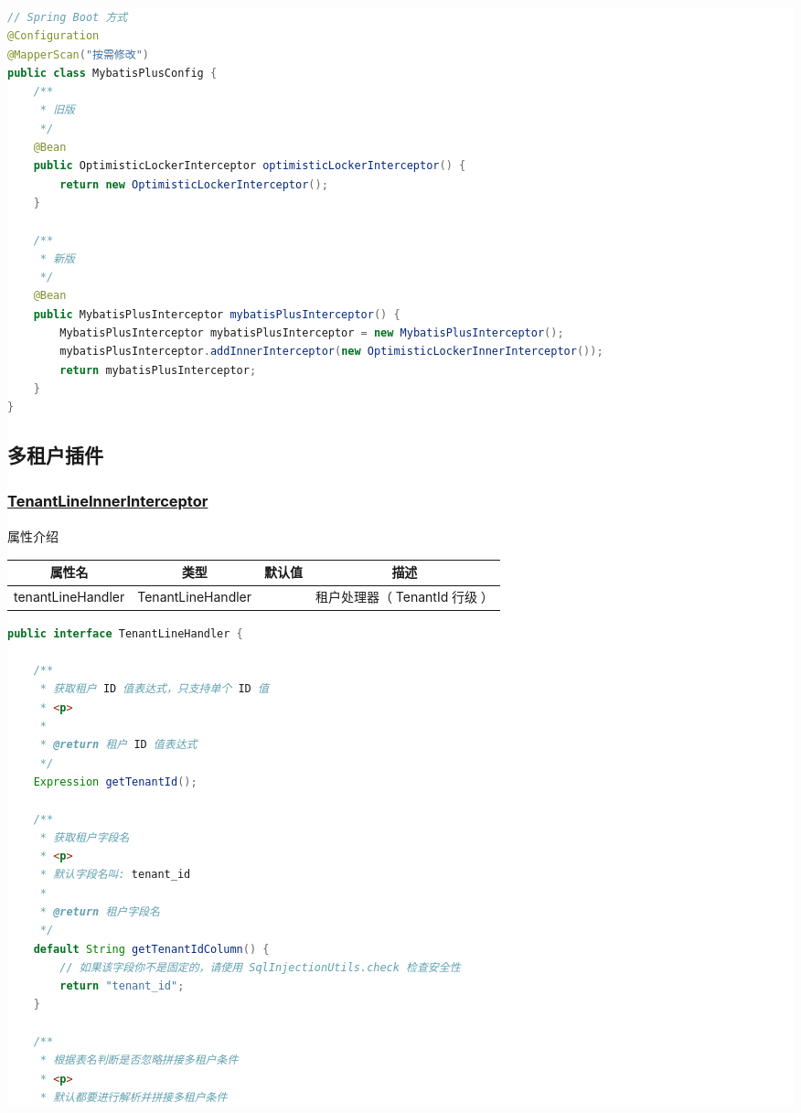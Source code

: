 ```JAva
// Spring Boot 方式
@Configuration
@MapperScan("按需修改")
public class MybatisPlusConfig {
    /**
     * 旧版
     */
    @Bean
    public OptimisticLockerInterceptor optimisticLockerInterceptor() {
        return new OptimisticLockerInterceptor();
    }

    /**
     * 新版
     */
    @Bean
    public MybatisPlusInterceptor mybatisPlusInterceptor() {
        MybatisPlusInterceptor mybatisPlusInterceptor = new MybatisPlusInterceptor();
        mybatisPlusInterceptor.addInnerInterceptor(new OptimisticLockerInnerInterceptor());
        return mybatisPlusInterceptor;
    }
}
```

## 多租户插件

### [TenantLineInnerInterceptor](https://gitee.com/baomidou/mybatis-plus-samples/tree/master/mybatis-plus-sample-tenant) 

属性介绍

|      属性名       |       类型        | 默认值 |             描述              |
| :---------------: | :---------------: | :----: | :---------------------------: |
| tenantLineHandler | TenantLineHandler |        | 租户处理器（ TenantId 行级 ） |

```Java
public interface TenantLineHandler {

    /**
     * 获取租户 ID 值表达式，只支持单个 ID 值
     * <p>
     *
     * @return 租户 ID 值表达式
     */
    Expression getTenantId();

    /**
     * 获取租户字段名
     * <p>
     * 默认字段名叫: tenant_id
     *
     * @return 租户字段名
     */
    default String getTenantIdColumn() {
        // 如果该字段你不是固定的，请使用 SqlInjectionUtils.check 检查安全性
        return "tenant_id";
    }

    /**
     * 根据表名判断是否忽略拼接多租户条件
     * <p>
     * 默认都要进行解析并拼接多租户条件
```
